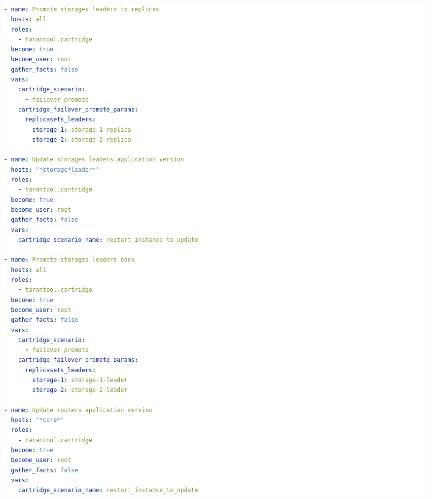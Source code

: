 ```yaml
- name: Promote storages leaders to replicas
  hosts: all
  roles:
    - tarantool.cartridge
  become: true
  become_user: root
  gather_facts: false
  vars:
    cartridge_scenario:
      - failover_promote
    cartridge_failover_promote_params:
      replicasets_leaders:
        storage-1: storage-1-replica
        storage-2: storage-2-replica

- name: Update storages leaders application version
  hosts: "*storage*leader*"
  roles:
    - tarantool.cartridge
  become: true
  become_user: root
  gather_facts: false
  vars:
    cartridge_scenario_name: restart_instance_to_update

- name: Promote storages leaders back
  hosts: all
  roles:
    - tarantool.cartridge
  become: true
  become_user: root
  gather_facts: false
  vars:
    cartridge_scenario:
      - failover_promote
    cartridge_failover_promote_params:
      replicasets_leaders:
        storage-1: storage-1-leader
        storage-2: storage-2-leader

- name: Update routers application version
  hosts: "*core*"
  roles:
    - tarantool.cartridge
  become: true
  become_user: root
  gather_facts: false
  vars:
    cartridge_scenario_name: restart_instance_to_update
```
